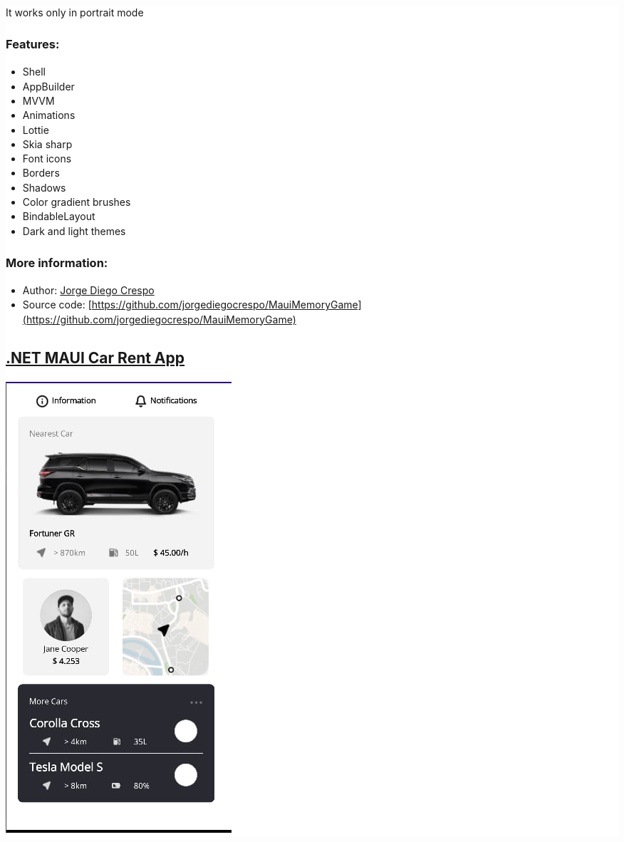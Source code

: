 It works only in portrait mode

### Features:

- Shell
- AppBuilder
- MVVM
- Animations
- Lottie
- Skia sharp
- Font icons
- Borders
- Shadows
- Color gradient brushes
- BindableLayout
- Dark and light themes

### More information:
- Author: [Jorge Diego Crespo](https://github.com/jorgediegocrespo)
- Source code: [https://github.com/jorgediegocrespo/MauiMemoryGame](https://github.com/jorgediegocrespo/MauiMemoryGame)

## [.NET MAUI Car Rent App](https://github.com/ahror1997/xaml-UI-maui)

![Car-Rent-App](images/car_rent.jpg)
